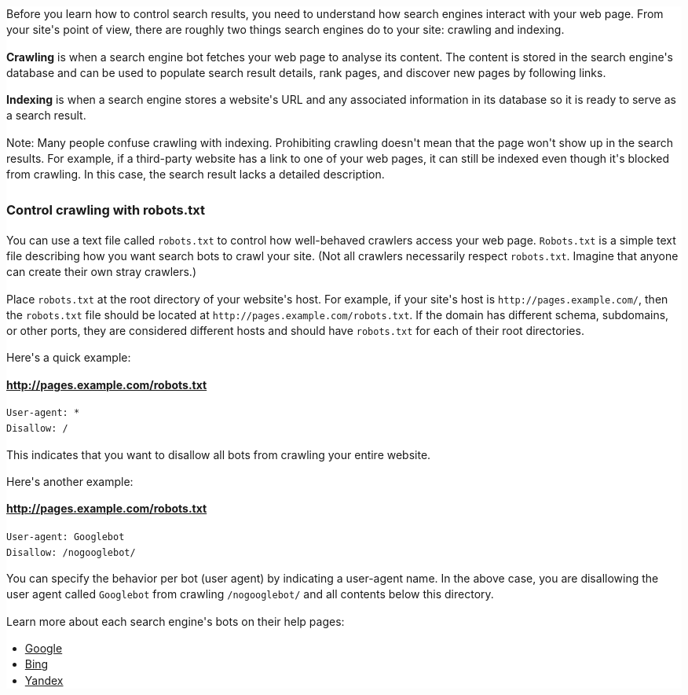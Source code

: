 Before you learn how to control search results, you need to understand how search engines interact with your web page. From your site's point of view, there are roughly two things search engines do to your site: crawling and indexing.  

**Crawling** is when a search engine bot fetches your web page to analyse its content. The content is stored in the search engine's database and can be used to populate search result details, rank pages, and discover new pages by following links.  

**Indexing** is when a search engine stores a website's URL and any associated information in its database so it is ready to serve as a search result. 

Note: Many people confuse crawling with indexing. Prohibiting crawling doesn't mean that the page won't show up in the search results. For example, if a third-party website has a link to one of your web pages, it can still be indexed even though it's blocked from crawling. In this case, the search result lacks a detailed description.

### Control crawling with robots.txt

You can use a text file called `robots.txt` to control how well-behaved crawlers access your web page. `Robots.txt` is a simple text file describing how you want
search bots to crawl your site. (Not all crawlers necessarily respect
`robots.txt`. Imagine that anyone can create their own stray crawlers.)

Place `robots.txt` at the root directory of your website's host. For example,
if your site's host is `http://pages.example.com/`, then the `robots.txt` file
should be located at `http://pages.example.com/robots.txt`. If the domain has
different schema, subdomains, or other ports, they are considered
different hosts and should have `robots.txt` for each of their root
directories.

Here's a quick example:  

**http://pages.example.com/robots.txt**

    User-agent: *
    Disallow: /
    

This indicates that you want to disallow all bots from crawling your entire
website.

Here's another example:

**http://pages.example.com/robots.txt**

    User-agent: Googlebot
    Disallow: /nogooglebot/
    

You can specify the behavior per bot (user agent) by indicating a user-agent
name. In the above case, you are disallowing the user agent called `Googlebot`
from crawling `/nogooglebot/` and all contents below this directory.  

Learn more about each search engine's bots on their help pages:

* [Google](/webmasters/control-crawl-index/docs/robots_txt)
* [Bing](http://www.bing.com/webmaster/help/how-to-create-a-robots-txt-file-cb7c31ec)
* [Yandex](https://help.yandex.com/webmaster/controlling-robot/robots-txt.xml)
